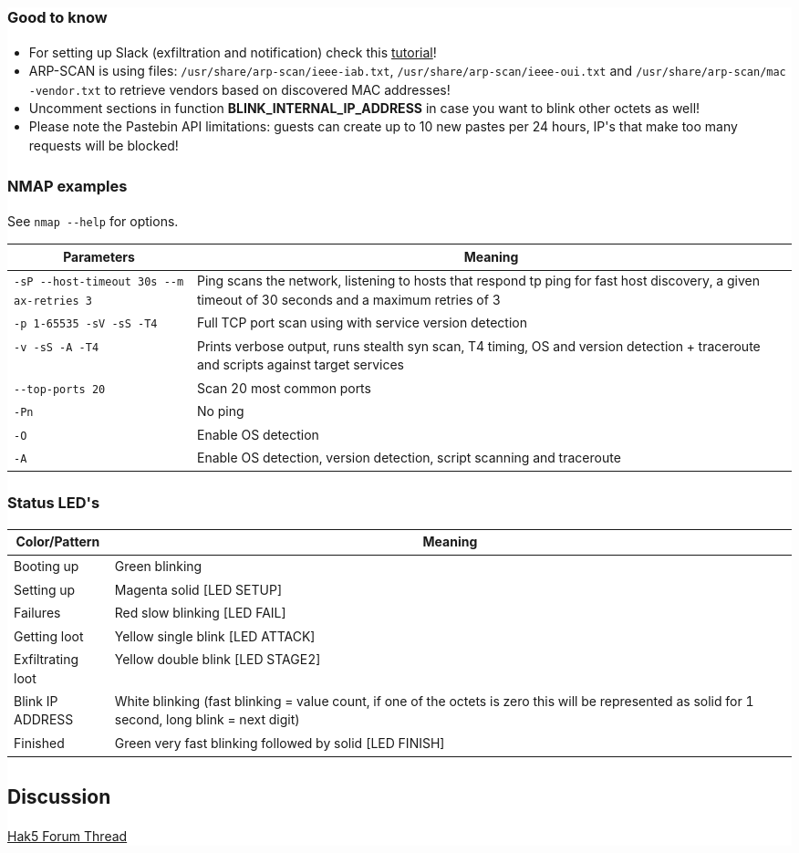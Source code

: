 ### Good to know

- For setting up Slack (exfiltration and notification) check this [tutorial](https://dev.to/c0d3b0t/upload-and-publish-a-file-on-slack-channel-with-bash-i2e)!
- ARP-SCAN is using files: `/usr/share/arp-scan/ieee-iab.txt`, `/usr/share/arp-scan/ieee-oui.txt` and `/usr/share/arp-scan/mac-vendor.txt` to retrieve vendors based on discovered MAC addresses!
- Uncomment sections in function **BLINK_INTERNAL_IP_ADDRESS** in case you want to blink other octets as well!
- Please note the Pastebin API limitations: guests can create up to 10 new pastes per 24 hours, IP's that make too many requests will be blocked!

### NMAP examples

See `nmap --help` for options.

Parameters                               | Meaning
---------------------------------------- | ---
`-sP --host-timeout 30s --max-retries 3` | Ping scans the network, listening to hosts that respond tp ping for fast host discovery, a given timeout of 30 seconds and a maximum retries of 3
`-p 1-65535 -sV -sS -T4`                 | Full TCP port scan using with service version detection
`-v -sS -A -T4`                          | Prints verbose output, runs stealth syn scan, T4 timing, OS and version detection + traceroute and scripts against target services
`--top-ports 20`                         | Scan 20 most common ports
`-Pn`                                    | No ping
`-O`                                     | Enable OS detection
`-A`                                     | Enable OS detection, version detection, script scanning and traceroute

### Status LED's

Color/Pattern     | Meaning
----------------- | ---
Booting up        | Green blinking
Setting up        | Magenta solid [LED SETUP]
Failures          | Red slow blinking [LED FAIL]
Getting loot      | Yellow single blink [LED ATTACK]
Exfiltrating loot | Yellow double blink [LED STAGE2]
Blink IP ADDRESS  | White blinking (fast blinking = value count, if one of the octets is zero this will be represented as solid for 1 second, long blink = next digit)
Finished          | Green very fast blinking followed by solid [LED FINISH]

## Discussion

[Hak5 Forum Thread](https://forums.hak5.org/topic/52882-payload-network-reconnaissance-payload-for-shark-jack/)
